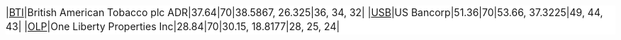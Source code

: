 |[BTI](https://finance.yahoo.com/quote/BTI/)|British American Tobacco plc ADR|37.64|70|38.5867, 26.325|36, 34, 32|
|[USB](https://finance.yahoo.com/quote/USB/)|US Bancorp|51.36|70|53.66, 37.3225|49, 44, 43|
|[OLP](https://finance.yahoo.com/quote/OLP/)|One Liberty Properties Inc|28.84|70|30.15, 18.8177|28, 25, 24|


